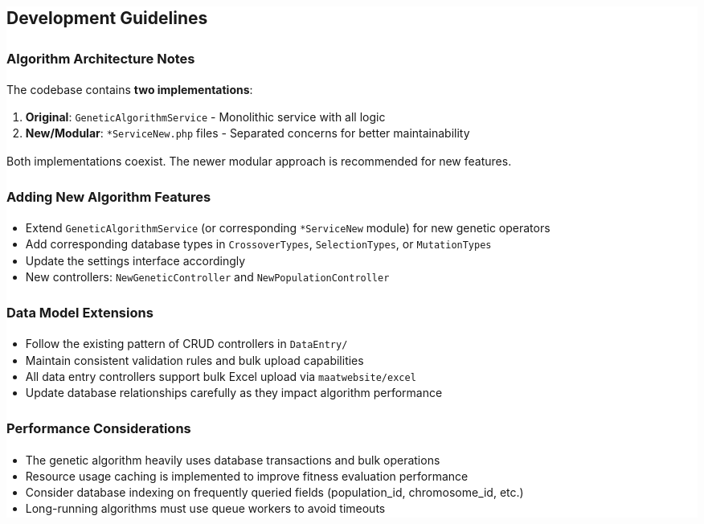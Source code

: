 ## Development Guidelines

### Algorithm Architecture Notes
The codebase contains **two implementations**:
1. **Original**: `GeneticAlgorithmService` - Monolithic service with all logic
2. **New/Modular**: `*ServiceNew.php` files - Separated concerns for better maintainability

Both implementations coexist. The newer modular approach is recommended for new features.

### Adding New Algorithm Features
- Extend `GeneticAlgorithmService` (or corresponding `*ServiceNew` module) for new genetic operators
- Add corresponding database types in `CrossoverTypes`, `SelectionTypes`, or `MutationTypes`
- Update the settings interface accordingly
- New controllers: `NewGeneticController` and `NewPopulationController`

### Data Model Extensions
- Follow the existing pattern of CRUD controllers in `DataEntry/`
- Maintain consistent validation rules and bulk upload capabilities
- All data entry controllers support bulk Excel upload via `maatwebsite/excel`
- Update database relationships carefully as they impact algorithm performance

### Performance Considerations
- The genetic algorithm heavily uses database transactions and bulk operations
- Resource usage caching is implemented to improve fitness evaluation performance
- Consider database indexing on frequently queried fields (population_id, chromosome_id, etc.)
- Long-running algorithms must use queue workers to avoid timeouts
